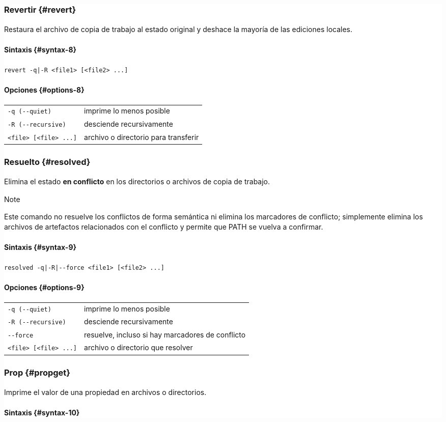 ### Revertir {#revert}

Restaura el archivo de copia de trabajo al estado original y deshace la mayoría de las ediciones locales.

#### Sintaxis {#syntax-8}

```shell
revert -q|-R <file1> [<file2> ...]
```

#### Opciones {#options-8}

|  |  |
|--- |--- |
| `-q (--quiet)` | imprime lo menos posible |
| `-R (--recursive)` | desciende recursivamente |
| `<file> [<file> ...]` | archivo o directorio para transferir |

### Resuelto {#resolved}

Elimina el estado **en conflicto** en los directorios o archivos de copia de trabajo.

>[!NOTE]
>
>Este comando no resuelve los conflictos de forma semántica ni elimina los marcadores de conflicto; simplemente elimina los archivos de artefactos relacionados con el conflicto y permite que PATH se vuelva a confirmar.

#### Sintaxis {#syntax-9}

```shell
resolved -q|-R|--force <file1> [<file2> ...]  
```

#### Opciones {#options-9}

|  |  |
|--- |--- |
| `-q (--quiet)` | imprime lo menos posible |
| `-R (--recursive)` | desciende recursivamente |
| `--force` | resuelve, incluso si hay marcadores de conflicto |
| `<file> [<file> ...]` | archivo o directorio que resolver |

### Prop {#propget}

Imprime el valor de una propiedad en archivos o directorios.

#### Sintaxis {#syntax-10}
